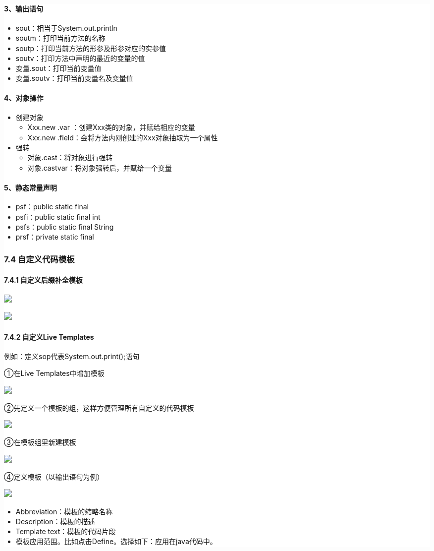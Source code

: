 #### 3、输出语句

- sout：相当于System.out.println
- soutm：打印当前方法的名称
- soutp：打印当前方法的形参及形参对应的实参值
- soutv：打印方法中声明的最近的变量的值
- 变量.sout：打印当前变量值
- 变量.soutv：打印当前变量名及变量值

#### 4、对象操作

- 创建对象
  - Xxx.new  .var ：创建Xxx类的对象，并赋给相应的变量
  - Xxx.new  .field：会将方法内刚创建的Xxx对象抽取为一个属性
- 强转
  - 对象.cast：将对象进行强转
  - 对象.castvar：将对象强转后，并赋给一个变量

#### 5、静态常量声明

* psf：public static final
* psfi：public static final int
* psfs：public static final String
* prsf：private static final

### 7.4 自定义代码模板

#### 7.4.1 自定义后缀补全模板

![](https://raw.githubusercontent.com/BaihlUp/Figurebed/master/2024/202406301308661.png)

![](https://raw.githubusercontent.com/BaihlUp/Figurebed/master/2024/202406301308662.png)

#### 7.4.2 自定义Live Templates

例如：定义sop代表System.out.print();语句

①在Live Templates中增加模板

![](https://raw.githubusercontent.com/BaihlUp/Figurebed/master/2024/202406301308663.png)

②先定义一个模板的组，这样方便管理所有自定义的代码模板

![](https://raw.githubusercontent.com/BaihlUp/Figurebed/master/2024/202406301308664.png)

③在模板组里新建模板

![](https://raw.githubusercontent.com/BaihlUp/Figurebed/master/2024/202406301308665.png)

④定义模板（以输出语句为例）

![](https://raw.githubusercontent.com/BaihlUp/Figurebed/master/2024/202406301308667.png)

- Abbreviation：模板的缩略名称
- Description：模板的描述
- Template text：模板的代码片段
- 模板应用范围。比如点击Define。选择如下：应用在java代码中。
